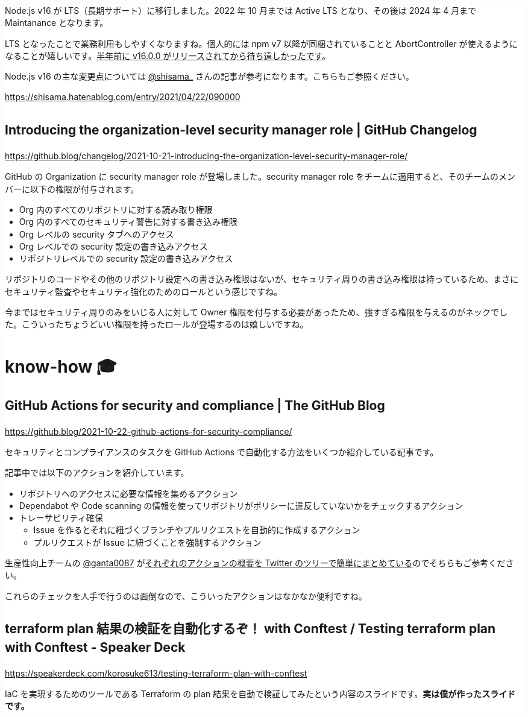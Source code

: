 Node.js v16 が LTS（長期サポート）に移行しました。2022 年 10 月までは Active LTS となり、その後は 2024 年 4 月まで Maintanance となります。

LTS となったことで業務利用もしやすくなりますね。個人的には npm v7 以降が同梱されていることと AbortController が使えるようになることが嬉しいです。[半年前に v16.0.0 がリリースされてから待ち遠しかったです](https://zenn.dev/korosuke613/articles/productivity-weekly-20210428#node-v16.0.0-(current)-%7C-node.js)。

Node.js v16 の主な変更点については [@shisama_](https://twitter.com/shisama_) さんの記事が参考になります。こちらもご参照ください。

https://shisama.hatenablog.com/entry/2021/04/22/090000

## Introducing the organization-level security manager role | GitHub Changelog
https://github.blog/changelog/2021-10-21-introducing-the-organization-level-security-manager-role/

GitHub の Organization に security manager role が登場しました。security manager role をチームに適用すると、そのチームのメンバーに以下の権限が付与されます。

- Org 内のすべてのリポジトリに対する読み取り権限
- Org 内のすべてのセキュリティ警告に対する書き込み権限
- Org レベルの security タブへのアクセス
- Org レベルでの security 設定の書き込みアクセス
- リポジトリレベルでの security 設定の書き込みアクセス

リポジトリのコードやその他のリポジトリ設定への書き込み権限はないが、セキュリティ周りの書き込み権限は持っているため、まさにセキュリティ監査やセキュリティ強化のためのロールという感じですね。

今まではセキュリティ周りのみをいじる人に対して Owner 権限を付与する必要があったため、強すぎる権限を与えるのがネックでした。こういったちょうどいい権限を持ったロールが登場するのは嬉しいですね。

# know-how 🎓

## GitHub Actions for security and compliance | The GitHub Blog 
https://github.blog/2021-10-22-github-actions-for-security-compliance/

セキュリティとコンプライアンスのタスクを GitHub Actions で自動化する方法をいくつか紹介している記事です。

記事中では以下のアクションを紹介しています。

- リポジトリへのアクセスに必要な情報を集めるアクション
- Dependabot や Code scanning の情報を使ってリポジトリがポリシーに違反していないかをチェックするアクション
- トレーサビリティ確保
  - Issue を作るとそれに紐づくブランチやプルリクエストを自動的に作成するアクション
  - プルリクエストが Issue に紐づくことを強制するアクション

生産性向上チームの [@ganta0087](https://twitter.com/ganta0087) が[それぞれのアクションの概要を Twitter のツリーで簡単にまとめている](https://twitter.com/ganta0087/status/1451841368125444096)のでそちらもご参考ください。

これらのチェックを人手で行うのは面倒なので、こういったアクションはなかなか便利ですね。

## terraform plan 結果の検証を自動化するぞ！ with Conftest / Testing terraform plan with Conftest - Speaker Deck
https://speakerdeck.com/korosuke613/testing-terraform-plan-with-conftest

IaC を実現するためのツールである Terraform の plan 結果を自動で検証してみたという内容のスライドです。**実は僕が作ったスライドです。**

